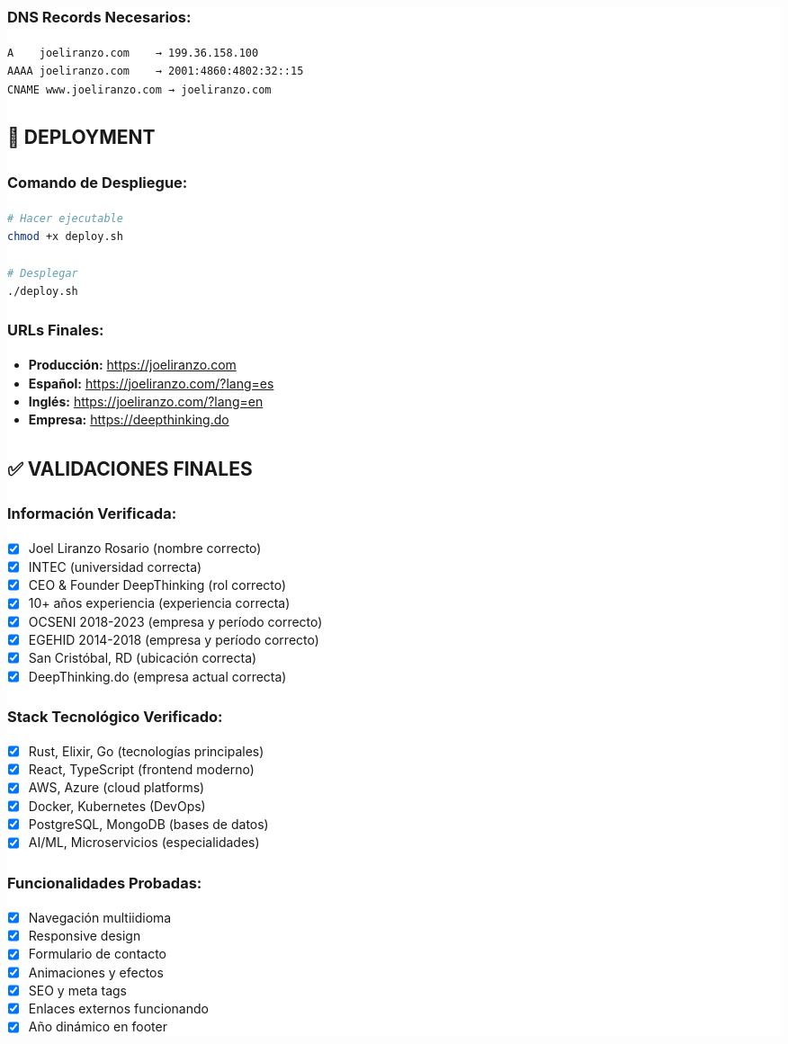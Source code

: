 ### **DNS Records Necesarios:**
```
A    joeliranzo.com    → 199.36.158.100
AAAA joeliranzo.com    → 2001:4860:4802:32::15
CNAME www.joeliranzo.com → joeliranzo.com
```

## 🚀 **DEPLOYMENT**

### **Comando de Despliegue:**
```bash
# Hacer ejecutable
chmod +x deploy.sh

# Desplegar
./deploy.sh
```

### **URLs Finales:**
- **Producción:** https://joeliranzo.com
- **Español:** https://joeliranzo.com/?lang=es
- **Inglés:** https://joeliranzo.com/?lang=en
- **Empresa:** https://deepthinking.do

## ✅ **VALIDACIONES FINALES**

### **Información Verificada:**
- [x] Joel Liranzo Rosario (nombre correcto)
- [x] INTEC (universidad correcta)
- [x] CEO & Founder DeepThinking (rol correcto)
- [x] 10+ años experiencia (experiencia correcta)
- [x] OCSENI 2018-2023 (empresa y período correcto)
- [x] EGEHID 2014-2018 (empresa y período correcto)
- [x] San Cristóbal, RD (ubicación correcta)
- [x] DeepThinking.do (empresa actual correcta)

### **Stack Tecnológico Verificado:**
- [x] Rust, Elixir, Go (tecnologías principales)
- [x] React, TypeScript (frontend moderno)
- [x] AWS, Azure (cloud platforms)
- [x] Docker, Kubernetes (DevOps)
- [x] PostgreSQL, MongoDB (bases de datos)
- [x] AI/ML, Microservicios (especialidades)

### **Funcionalidades Probadas:**
- [x] Navegación multiidioma
- [x] Responsive design
- [x] Formulario de contacto
- [x] Animaciones y efectos
- [x] SEO y meta tags
- [x] Enlaces externos funcionando
- [x] Año dinámico en footer
